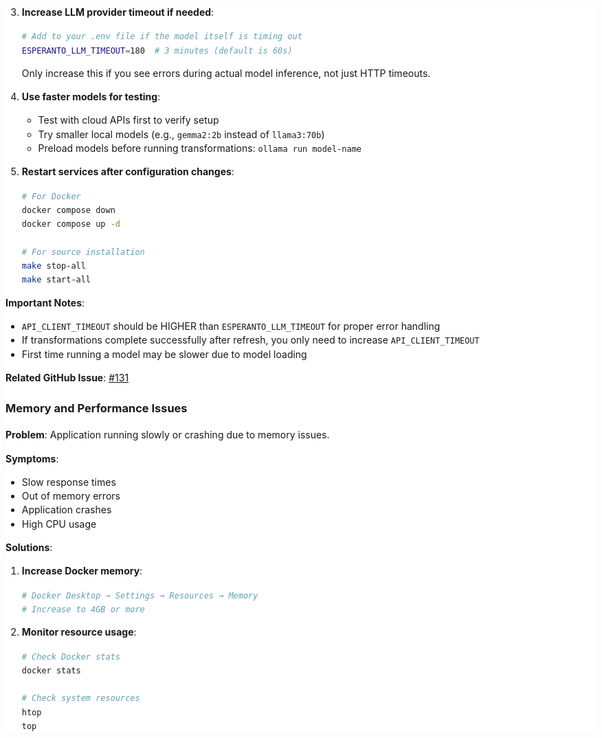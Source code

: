 3. **Increase LLM provider timeout if needed**:
   ```bash
   # Add to your .env file if the model itself is timing out
   ESPERANTO_LLM_TIMEOUT=180  # 3 minutes (default is 60s)
   ```

   Only increase this if you see errors during actual model inference, not just HTTP timeouts.

4. **Use faster models for testing**:
   - Test with cloud APIs first to verify setup
   - Try smaller local models (e.g., `gemma2:2b` instead of `llama3:70b`)
   - Preload models before running transformations: `ollama run model-name`

5. **Restart services after configuration changes**:
   ```bash
   # For Docker
   docker compose down
   docker compose up -d

   # For source installation
   make stop-all
   make start-all
   ```

**Important Notes**:
- `API_CLIENT_TIMEOUT` should be HIGHER than `ESPERANTO_LLM_TIMEOUT` for proper error handling
- If transformations complete successfully after refresh, you only need to increase `API_CLIENT_TIMEOUT`
- First time running a model may be slower due to model loading

**Related GitHub Issue**: [#131](https://github.com/lfnovo/open-notebook/issues/131)

### Memory and Performance Issues

**Problem**: Application running slowly or crashing due to memory issues.

**Symptoms**:
- Slow response times
- Out of memory errors
- Application crashes
- High CPU usage

**Solutions**:

1. **Increase Docker memory**:
   ```bash
   # Docker Desktop → Settings → Resources → Memory
   # Increase to 4GB or more
   ```

2. **Monitor resource usage**:
   ```bash
   # Check Docker stats
   docker stats
   
   # Check system resources
   htop
   top
   ```

